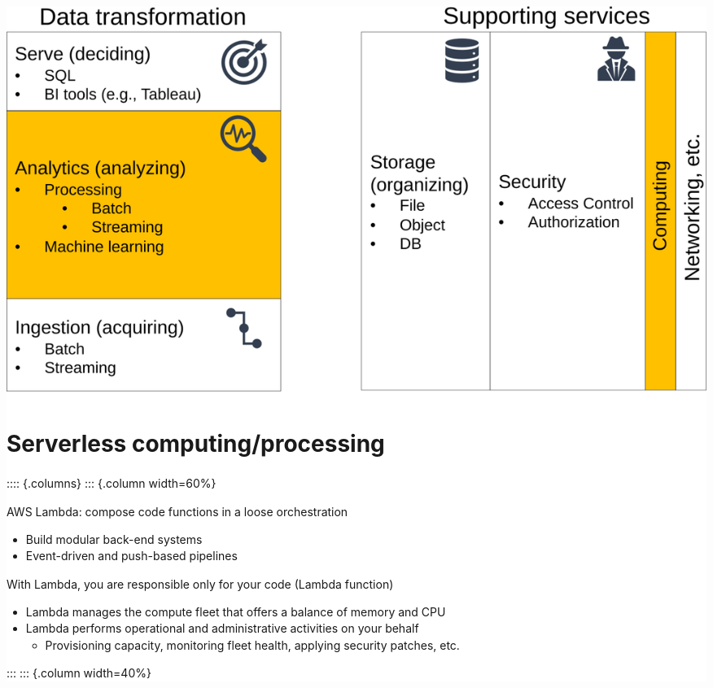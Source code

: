 
# 

![](imgs/379.svg)

# Serverless computing/processing

:::: {.columns}
::: {.column width=60%}

AWS Lambda: compose code functions in a loose orchestration

* Build modular back-end systems
* Event-driven and push-based pipelines

With Lambda, you are responsible only for your code (Lambda function)

* Lambda manages the compute fleet that offers a balance of memory and CPU
* Lambda performs operational and administrative activities on your behalf
  * Provisioning capacity, monitoring fleet health, applying security patches, etc.

:::
::: {.column width=40%}
